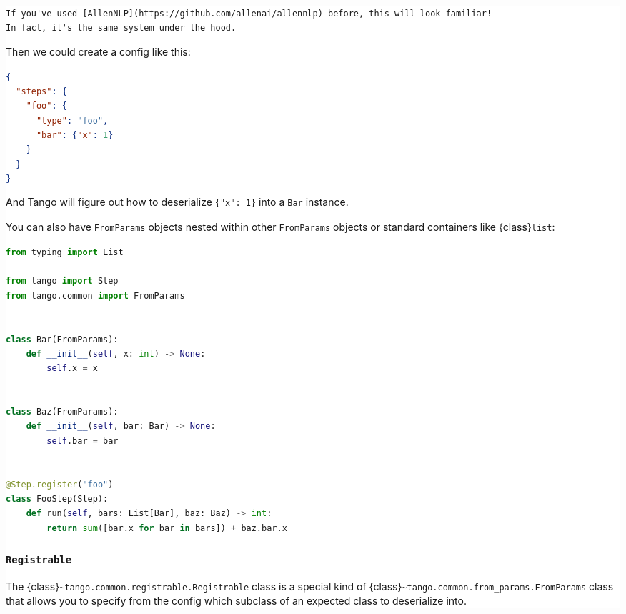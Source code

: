 ```python
```

```{tip}
If you've used [AllenNLP](https://github.com/allenai/allennlp) before, this will look familiar!
In fact, it's the same system under the hood.
```

Then we could create a config like this:

```json
{
  "steps": {
    "foo": {
      "type": "foo",
      "bar": {"x": 1}
    }
  }
}
```

And Tango will figure out how to deserialize `{"x": 1}` into a `Bar` instance.

You can also have `FromParams` objects nested within other `FromParams` objects or standard containers
like {class}`list`:

```python
from typing import List

from tango import Step
from tango.common import FromParams


class Bar(FromParams):
    def __init__(self, x: int) -> None:
        self.x = x


class Baz(FromParams):
    def __init__(self, bar: Bar) -> None:
        self.bar = bar


@Step.register("foo")
class FooStep(Step):
    def run(self, bars: List[Bar], baz: Baz) -> int:
        return sum([bar.x for bar in bars]) + baz.bar.x
```

### `Registrable`

The {class}`~tango.common.registrable.Registrable` class is a special kind of {class}`~tango.common.from_params.FromParams` class that allows you to specify from the config which subclass of an expected class to deserialize into.
